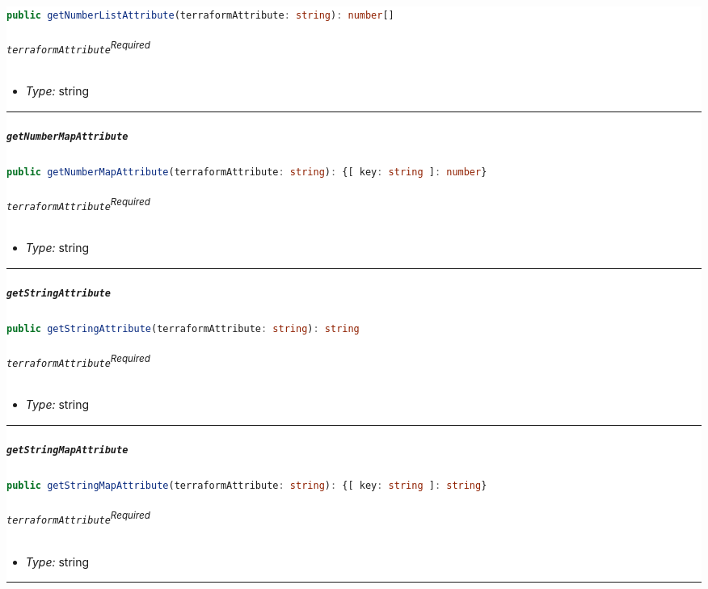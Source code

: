 ```typescript
public getNumberListAttribute(terraformAttribute: string): number[]
```

###### `terraformAttribute`<sup>Required</sup> <a name="terraformAttribute" id="@cdktf/provider-docker.image.Image.getNumberListAttribute.parameter.terraformAttribute"></a>

- *Type:* string

---

##### `getNumberMapAttribute` <a name="getNumberMapAttribute" id="@cdktf/provider-docker.image.Image.getNumberMapAttribute"></a>

```typescript
public getNumberMapAttribute(terraformAttribute: string): {[ key: string ]: number}
```

###### `terraformAttribute`<sup>Required</sup> <a name="terraformAttribute" id="@cdktf/provider-docker.image.Image.getNumberMapAttribute.parameter.terraformAttribute"></a>

- *Type:* string

---

##### `getStringAttribute` <a name="getStringAttribute" id="@cdktf/provider-docker.image.Image.getStringAttribute"></a>

```typescript
public getStringAttribute(terraformAttribute: string): string
```

###### `terraformAttribute`<sup>Required</sup> <a name="terraformAttribute" id="@cdktf/provider-docker.image.Image.getStringAttribute.parameter.terraformAttribute"></a>

- *Type:* string

---

##### `getStringMapAttribute` <a name="getStringMapAttribute" id="@cdktf/provider-docker.image.Image.getStringMapAttribute"></a>

```typescript
public getStringMapAttribute(terraformAttribute: string): {[ key: string ]: string}
```

###### `terraformAttribute`<sup>Required</sup> <a name="terraformAttribute" id="@cdktf/provider-docker.image.Image.getStringMapAttribute.parameter.terraformAttribute"></a>

- *Type:* string

---
